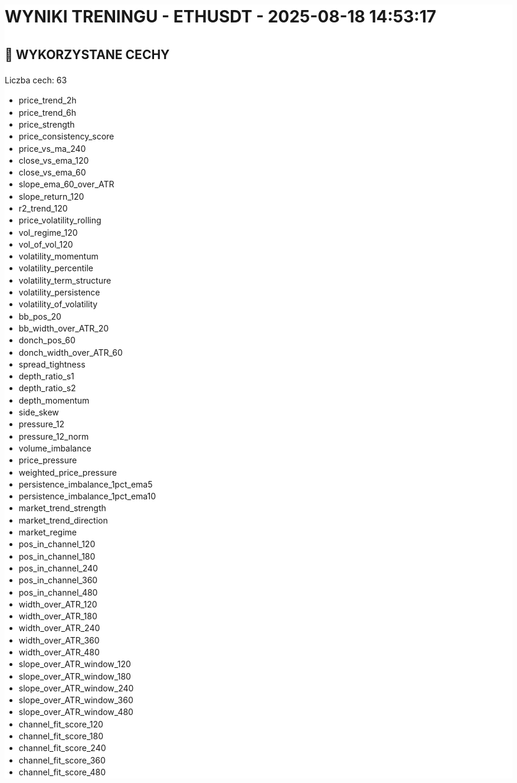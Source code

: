 # WYNIKI TRENINGU - ETHUSDT - 2025-08-18 14:53:17

## 🧩 WYKORZYSTANE CECHY
Liczba cech: 63

- price_trend_2h
- price_trend_6h
- price_strength
- price_consistency_score
- price_vs_ma_240
- close_vs_ema_120
- close_vs_ema_60
- slope_ema_60_over_ATR
- slope_return_120
- r2_trend_120
- price_volatility_rolling
- vol_regime_120
- vol_of_vol_120
- volatility_momentum
- volatility_percentile
- volatility_term_structure
- volatility_persistence
- volatility_of_volatility
- bb_pos_20
- bb_width_over_ATR_20
- donch_pos_60
- donch_width_over_ATR_60
- spread_tightness
- depth_ratio_s1
- depth_ratio_s2
- depth_momentum
- side_skew
- pressure_12
- pressure_12_norm
- volume_imbalance
- price_pressure
- weighted_price_pressure
- persistence_imbalance_1pct_ema5
- persistence_imbalance_1pct_ema10
- market_trend_strength
- market_trend_direction
- market_regime
- pos_in_channel_120
- pos_in_channel_180
- pos_in_channel_240
- pos_in_channel_360
- pos_in_channel_480
- width_over_ATR_120
- width_over_ATR_180
- width_over_ATR_240
- width_over_ATR_360
- width_over_ATR_480
- slope_over_ATR_window_120
- slope_over_ATR_window_180
- slope_over_ATR_window_240
- slope_over_ATR_window_360
- slope_over_ATR_window_480
- channel_fit_score_120
- channel_fit_score_180
- channel_fit_score_240
- channel_fit_score_360
- channel_fit_score_480